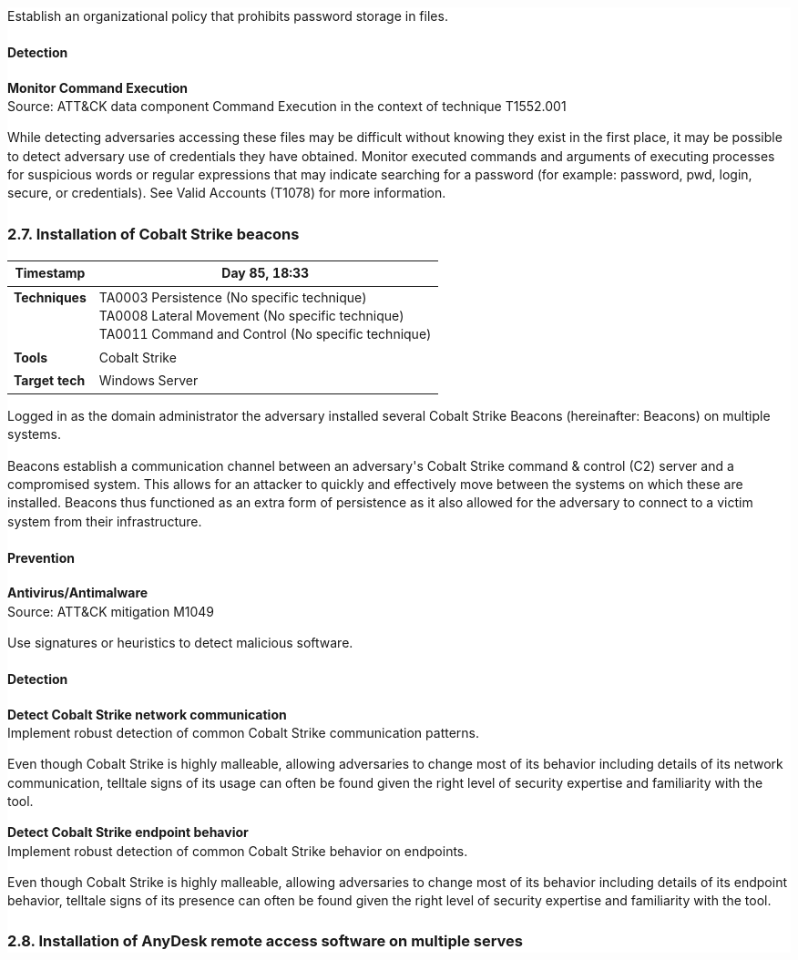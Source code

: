 Establish an organizational policy that prohibits password storage in files.

#### Detection

**Monitor Command Execution**  
Source: ATT&CK data component Command Execution in the context of technique T1552.001

While detecting adversaries accessing these files may be difficult without knowing they exist in the first place, it may be possible to detect adversary use of credentials they have obtained. Monitor executed commands and arguments of executing processes for suspicious words or regular expressions that may indicate searching for a password (for example: password, pwd, login, secure, or credentials). See Valid Accounts (T1078) for more information.

### 2.7. Installation of Cobalt Strike beacons

| **Timestamp** | Day 85, 18:33 |
|---|---|
| **Techniques** | TA0003 Persistence (No specific technique)<br>TA0008 Lateral Movement (No specific technique)<br>TA0011 Command and Control (No specific technique) |
| **Tools** | Cobalt Strike |
| **Target tech** | Windows Server |

Logged in as the domain administrator the adversary installed several Cobalt Strike Beacons (hereinafter: Beacons) on multiple systems.

Beacons establish a communication channel between an adversary's Cobalt Strike command & control (C2) server and a compromised system. This allows for an attacker to quickly and effectively move between the systems on which these are installed. Beacons thus functioned as an extra form of persistence as it also allowed for the adversary to connect to a victim system from their infrastructure.

#### Prevention

**Antivirus/Antimalware**  
Source: ATT&CK mitigation M1049

Use signatures or heuristics to detect malicious software.

#### Detection

**Detect Cobalt Strike network communication**  
Implement robust detection of common Cobalt Strike communication patterns.

Even though Cobalt Strike is highly malleable, allowing adversaries to change most of its behavior including details of its network communication, telltale signs of its usage can often be found given the right level of security expertise and familiarity with the tool.

**Detect Cobalt Strike endpoint behavior**  
Implement robust detection of common Cobalt Strike behavior on endpoints.

Even though Cobalt Strike is highly malleable, allowing adversaries to change most of its behavior including details of its endpoint behavior, telltale signs of its presence can often be found given the right level of security expertise and familiarity with the tool.

### 2.8. Installation of AnyDesk remote access software on multiple serves
